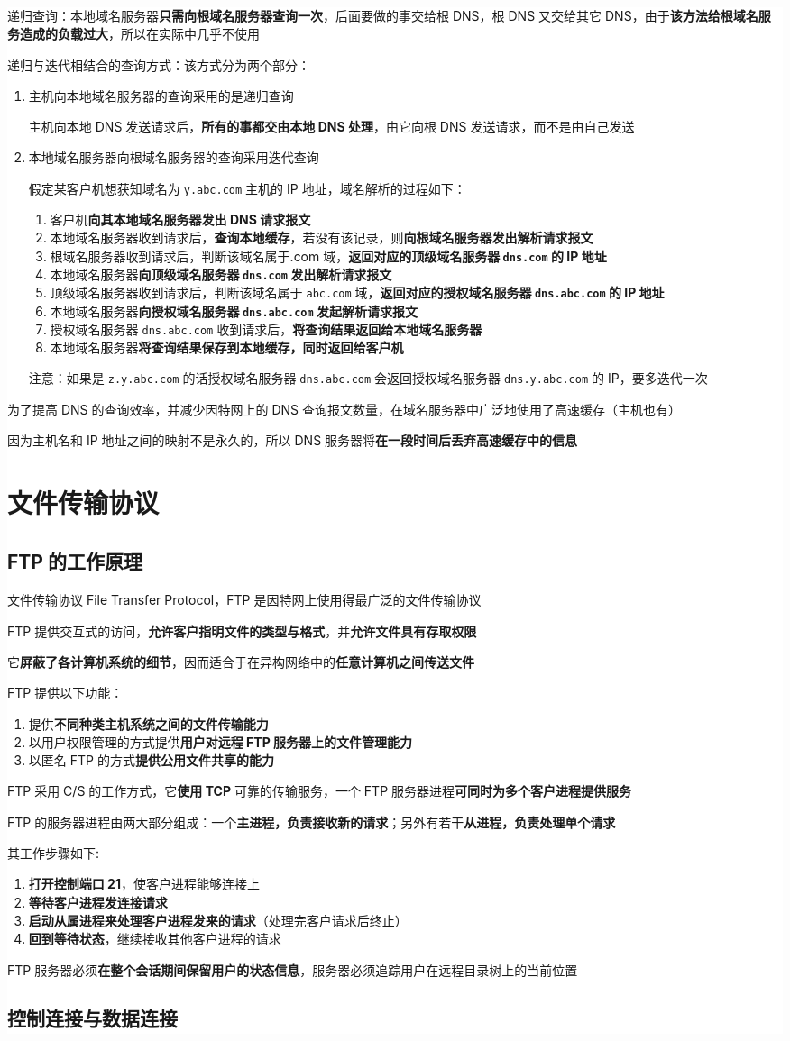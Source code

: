递归查询：本地域名服务器**只需向根域名服务器查询一次**，后面要做的事交给根 DNS，根 DNS 又交给其它 DNS，由于**该方法给根域名服务造成的负载过大**，所以在实际中几乎不使用

递归与迭代相结合的查询方式：该方式分为两个部分：

1. 主机向本地域名服务器的查询采用的是递归查询

   主机向本地 DNS 发送请求后，**所有的事都交由本地 DNS 处理**，由它向根 DNS 发送请求，而不是由自己发送

2. 本地域名服务器向根域名服务器的查询采用迭代查询

   假定某客户机想获知域名为 `y.abc.com` 主机的 IP 地址，域名解析的过程如下：

   1. 客户机**向其本地域名服务器发出 DNS 请求报文**
   2. 本地域名服务器收到请求后，**查询本地缓存**，若没有该记录，则**向根域名服务器发出解析请求报文**
   3. 根域名服务器收到请求后，判断该域名属于.com 域，**返回对应的顶级域名服务器 `dns.com` 的 IP 地址**
   4. 本地域名服务器**向顶级域名服务器 `dns.com` 发出解析请求报文**
   5. 顶级域名服务器收到请求后，判断该域名属于 `abc.com` 域，**返回对应的授权域名服务器 `dns.abc.com` 的 IP 地址**
   6. 本地域名服务器**向授权域名服务器 `dns.abc.com` 发起解析请求报文**
   7. 授权域名服务器 `dns.abc.com` 收到请求后，**将查询结果返回给本地域名服务器**
   8. 本地域名服务器**将查询结果保存到本地缓存，同时返回给客户机**

   注意：如果是 `z.y.abc.com` 的话授权域名服务器 `dns.abc.com` 会返回授权域名服务器 `dns.y.abc.com` 的 IP，要多迭代一次

为了提高 DNS 的查询效率，并减少因特网上的 DNS 查询报文数量，在域名服务器中广泛地使用了高速缓存（主机也有）

因为主机名和 IP 地址之间的映射不是永久的，所以 DNS 服务器将**在一段时间后丢弃高速缓存中的信息**

# 文件传输协议

## FTP 的工作原理

文件传输协议 File Transfer Protocol，FTP 是因特网上使用得最广泛的文件传输协议

FTP 提供交互式的访问，**允许客户指明文件的类型与格式**，并**允许文件具有存取权限**

它**屏蔽了各计算机系统的细节**，因而适合于在异构网络中的**任意计算机之间传送文件**

FTP 提供以下功能：

1. 提供**不同种类主机系统之间的文件传输能力**
2. 以用户权限管理的方式提供**用户对远程 FTP 服务器上的文件管理能力**
3. 以匿名 FTP 的方式**提供公用文件共享的能力**

FTP 采用 C/S 的工作方式，它**使用 TCP** 可靠的传输服务，一个 FTP 服务器进程**可同时为多个客户进程提供服务**

FTP 的服务器进程由两大部分组成：一个**主进程，负责接收新的请求**；另外有若干**从进程，负责处理单个请求**

其工作步骤如下:

1. **打开控制端口 21**，使客户进程能够连接上
2. **等待客户进程发连接请求**
3. **启动从属进程来处理客户进程发来的请求**（处理完客户请求后终止）
4. **回到等待状态**，继续接收其他客户进程的请求

FTP 服务器必须**在整个会话期间保留用户的状态信息**，服务器必须追踪用户在远程目录树上的当前位置

## 控制连接与数据连接
